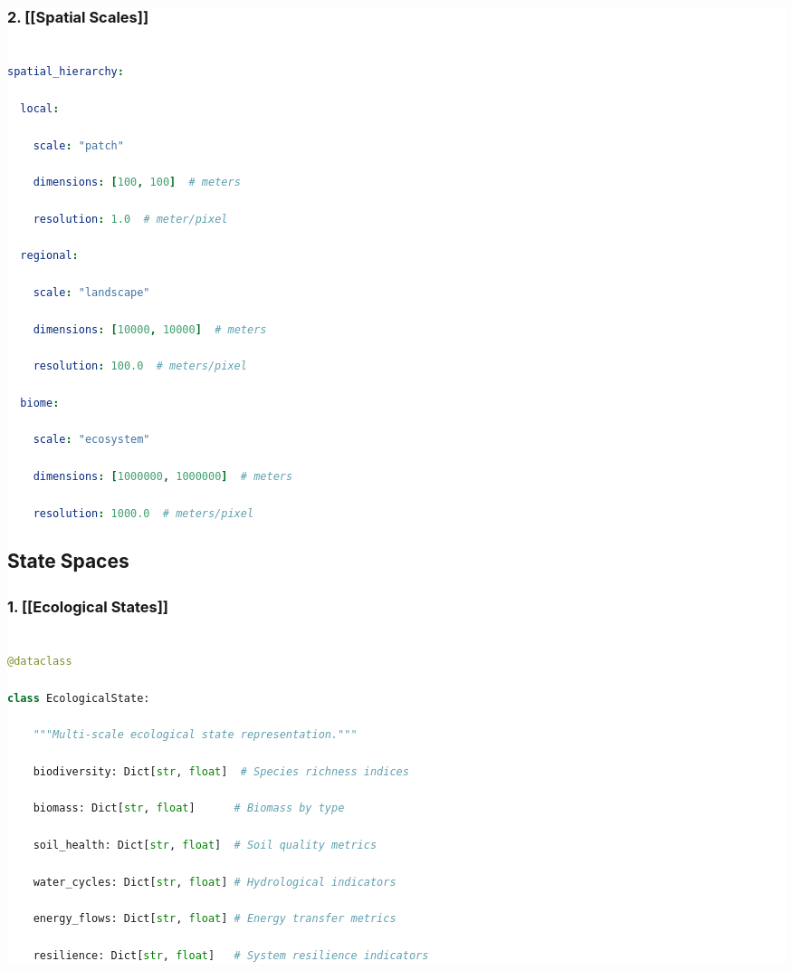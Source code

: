 ### 2. [[Spatial Scales]]

```yaml

spatial_hierarchy:

  local:

    scale: "patch"

    dimensions: [100, 100]  # meters

    resolution: 1.0  # meter/pixel

  regional:

    scale: "landscape"

    dimensions: [10000, 10000]  # meters

    resolution: 100.0  # meters/pixel

  biome:

    scale: "ecosystem"

    dimensions: [1000000, 1000000]  # meters

    resolution: 1000.0  # meters/pixel

```

## State Spaces

### 1. [[Ecological States]]

```python

@dataclass

class EcologicalState:

    """Multi-scale ecological state representation."""

    biodiversity: Dict[str, float]  # Species richness indices

    biomass: Dict[str, float]      # Biomass by type

    soil_health: Dict[str, float]  # Soil quality metrics

    water_cycles: Dict[str, float] # Hydrological indicators

    energy_flows: Dict[str, float] # Energy transfer metrics

    resilience: Dict[str, float]   # System resilience indicators

```
